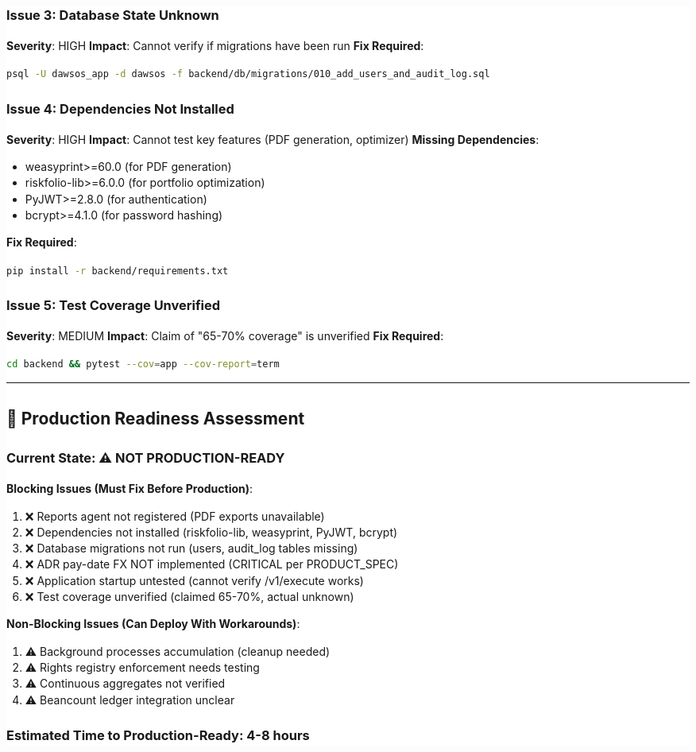 ### Issue 3: Database State Unknown
**Severity**: HIGH
**Impact**: Cannot verify if migrations have been run
**Fix Required**:
```bash
psql -U dawsos_app -d dawsos -f backend/db/migrations/010_add_users_and_audit_log.sql
```

### Issue 4: Dependencies Not Installed
**Severity**: HIGH
**Impact**: Cannot test key features (PDF generation, optimizer)
**Missing Dependencies**:
- weasyprint>=60.0 (for PDF generation)
- riskfolio-lib>=6.0.0 (for portfolio optimization)
- PyJWT>=2.8.0 (for authentication)
- bcrypt>=4.1.0 (for password hashing)

**Fix Required**:
```bash
pip install -r backend/requirements.txt
```

### Issue 5: Test Coverage Unverified
**Severity**: MEDIUM
**Impact**: Claim of "65-70% coverage" is unverified
**Fix Required**:
```bash
cd backend && pytest --cov=app --cov-report=term
```

---

## 🎯 Production Readiness Assessment

### Current State: ⚠️ NOT PRODUCTION-READY

**Blocking Issues (Must Fix Before Production)**:
1. ❌ Reports agent not registered (PDF exports unavailable)
2. ❌ Dependencies not installed (riskfolio-lib, weasyprint, PyJWT, bcrypt)
3. ❌ Database migrations not run (users, audit_log tables missing)
4. ❌ ADR pay-date FX NOT implemented (CRITICAL per PRODUCT_SPEC)
5. ❌ Application startup untested (cannot verify /v1/execute works)
6. ❌ Test coverage unverified (claimed 65-70%, actual unknown)

**Non-Blocking Issues (Can Deploy With Workarounds)**:
1. ⚠️ Background processes accumulation (cleanup needed)
2. ⚠️ Rights registry enforcement needs testing
3. ⚠️ Continuous aggregates not verified
4. ⚠️ Beancount ledger integration unclear

### Estimated Time to Production-Ready: 4-8 hours
